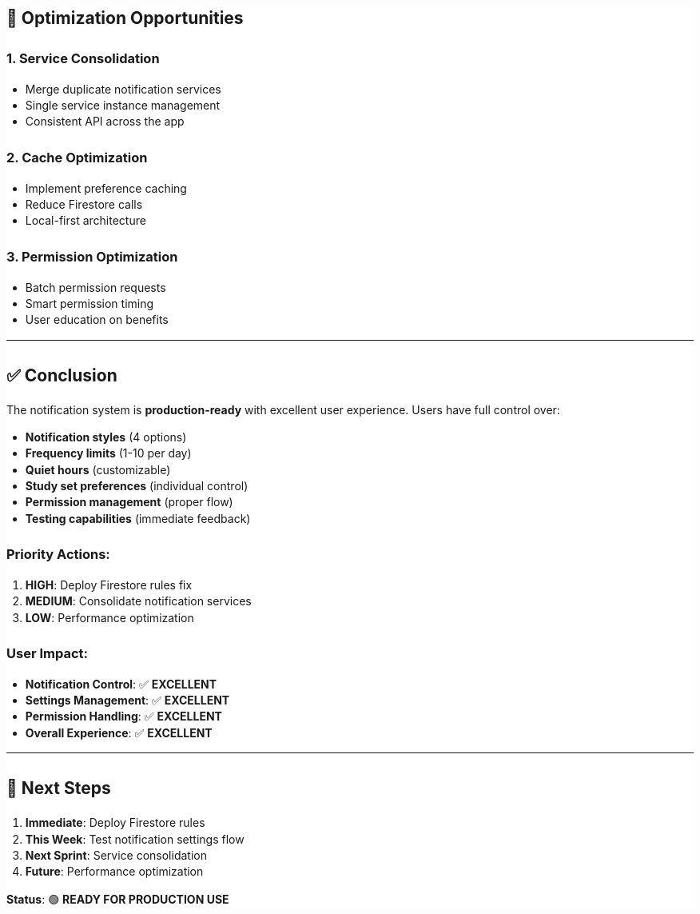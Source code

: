
## 🚀 **Optimization Opportunities**

### **1. Service Consolidation**
- Merge duplicate notification services
- Single service instance management
- Consistent API across the app

### **2. Cache Optimization**
- Implement preference caching
- Reduce Firestore calls
- Local-first architecture

### **3. Permission Optimization**
- Batch permission requests
- Smart permission timing
- User education on benefits

---

## ✅ **Conclusion**

The notification system is **production-ready** with excellent user experience. Users have full control over:

- **Notification styles** (4 options)
- **Frequency limits** (1-10 per day)
- **Quiet hours** (customizable)
- **Study set preferences** (individual control)
- **Permission management** (proper flow)
- **Testing capabilities** (immediate feedback)

### **Priority Actions:**
1. **HIGH**: Deploy Firestore rules fix
2. **MEDIUM**: Consolidate notification services
3. **LOW**: Performance optimization

### **User Impact:**
- **Notification Control**: ✅ **EXCELLENT**
- **Settings Management**: ✅ **EXCELLENT**
- **Permission Handling**: ✅ **EXCELLENT**
- **Overall Experience**: ✅ **EXCELLENT**

---

## 📝 **Next Steps**

1. **Immediate**: Deploy Firestore rules
2. **This Week**: Test notification settings flow
3. **Next Sprint**: Service consolidation
4. **Future**: Performance optimization

**Status**: 🟢 **READY FOR PRODUCTION USE**
